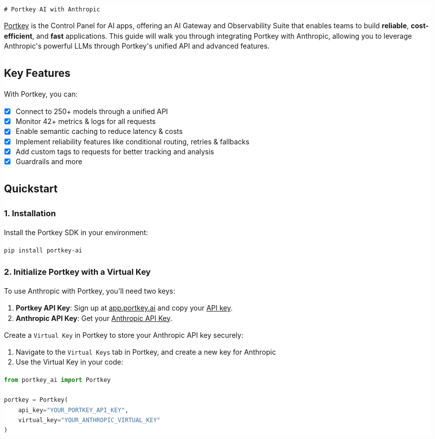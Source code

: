     # Portkey AI with Anthropic
[Portkey](https://portkey.ai/?utm_source=anthropic&utm_medium=external_integration&utm_campaign=anthropic-docs) is the Control Panel for AI apps, offering an AI Gateway and Observability Suite that enables teams to build **reliable**, **cost-efficient**, and **fast** applications. This guide will walk you through integrating Portkey with Anthropic, allowing you to leverage Anthropic's powerful LLMs through Portkey's unified API and advanced features.

## Key Features

With Portkey, you can:

- [x] Connect to 250+ models through a unified API
- [x] Monitor 42+ metrics & logs for all requests
- [x] Enable semantic caching to reduce latency & costs
- [x] Implement reliability features like conditional routing, retries & fallbacks
- [x] Add custom tags to requests for better tracking and analysis
- [x] Guardrails and more

## Quickstart

### 1. Installation

Install the Portkey SDK in your environment:

```sh
pip install portkey-ai
```


### 2. Initialize Portkey with a Virtual Key


To use Anthropic with Portkey, you'll need two keys:

1. **Portkey API Key**: Sign up at [app.portkey.ai](https://app.portkey.ai/signup) and copy your [API key](https://app.portkey.ai/api-keys).
2. **Anthropic API Key**:  Get your [Anthropic API Key](https://console.anthropic.com/settings/keys).

Create a `Virtual Key` in Portkey to store your Anthropic API key securely:

1. Navigate to the `Virtual Keys` tab in Portkey, and create a new key for Anthropic
2. Use the Virtual Key in your code:

```python
from portkey_ai import Portkey

portkey = Portkey(
    api_key="YOUR_PORTKEY_API_KEY",
    virtual_key="YOUR_ANTHROPIC_VIRTUAL_KEY"
)
```

